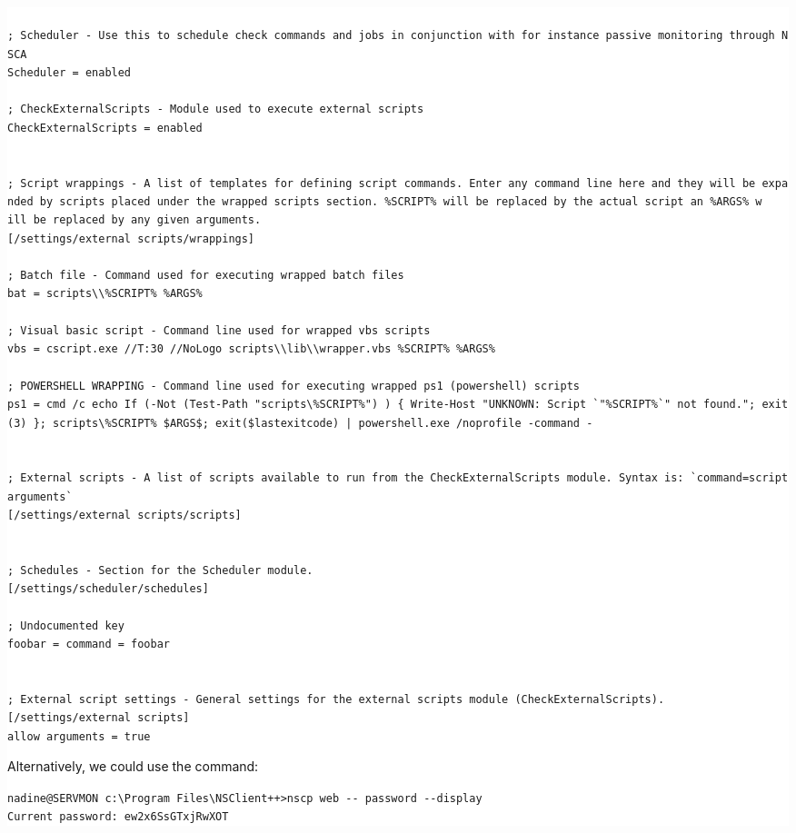 ```

; Scheduler - Use this to schedule check commands and jobs in conjunction with for instance passive monitoring through NSCA
Scheduler = enabled

; CheckExternalScripts - Module used to execute external scripts
CheckExternalScripts = enabled


; Script wrappings - A list of templates for defining script commands. Enter any command line here and they will be expanded by scripts placed under the wrapped scripts section. %SCRIPT% will be replaced by the actual script an %ARGS% w
ill be replaced by any given arguments.
[/settings/external scripts/wrappings]

; Batch file - Command used for executing wrapped batch files
bat = scripts\\%SCRIPT% %ARGS%

; Visual basic script - Command line used for wrapped vbs scripts
vbs = cscript.exe //T:30 //NoLogo scripts\\lib\\wrapper.vbs %SCRIPT% %ARGS%

; POWERSHELL WRAPPING - Command line used for executing wrapped ps1 (powershell) scripts
ps1 = cmd /c echo If (-Not (Test-Path "scripts\%SCRIPT%") ) { Write-Host "UNKNOWN: Script `"%SCRIPT%`" not found."; exit(3) }; scripts\%SCRIPT% $ARGS$; exit($lastexitcode) | powershell.exe /noprofile -command -


; External scripts - A list of scripts available to run from the CheckExternalScripts module. Syntax is: `command=script arguments`
[/settings/external scripts/scripts]


; Schedules - Section for the Scheduler module.
[/settings/scheduler/schedules]

; Undocumented key
foobar = command = foobar


; External script settings - General settings for the external scripts module (CheckExternalScripts).
[/settings/external scripts]
allow arguments = true
```

Alternatively, we could use the command:

```
nadine@SERVMON c:\Program Files\NSClient++>nscp web -- password --display
Current password: ew2x6SsGTxjRwXOT
```
